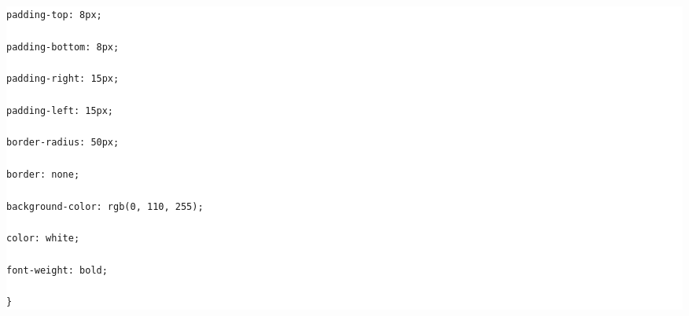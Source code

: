 ```
padding-top: 8px;

padding-bottom: 8px;

padding-right: 15px;

padding-left: 15px;

border-radius: 50px;

border: none;

background-color: rgb(0, 110, 255);

color: white;

font-weight: bold;

}
```